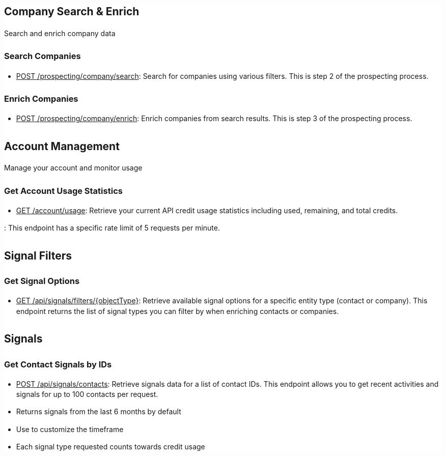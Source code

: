 

## Company Search & Enrich

Search and enrich company data

### Search Companies

 - [POST /prospecting/company/search](https://docs.lusha.com/apis/openapi/company-search-and-enrich/searchprospectingcompanies.md): Search for companies using various filters. This is step 2 of the prospecting process.


### Enrich Companies

 - [POST /prospecting/company/enrich](https://docs.lusha.com/apis/openapi/company-search-and-enrich/enrichprospectingcompanies.md): Enrich companies from search results. This is step 3 of the prospecting process.


## Account Management

Manage your account and monitor usage

### Get Account Usage Statistics

 - [GET /account/usage](https://docs.lusha.com/apis/openapi/account-management/getaccountusagestats.md): Retrieve your current API credit usage statistics including used, remaining, and total credits.

: This endpoint has a specific rate limit of 5 requests per minute.


## Signal Filters

### Get Signal Options

 - [GET /api/signals/filters/{objectType}](https://docs.lusha.com/apis/openapi/signal-filters/getsignaloptions.md): Retrieve available signal options for a specific entity type (contact or company).
This endpoint returns the list of signal types you can filter by when enriching contacts or companies.


## Signals

### Get Contact Signals by IDs

 - [POST /api/signals/contacts](https://docs.lusha.com/apis/openapi/signals/getcontactsignalsbyid.md): Retrieve signals data for a list of contact IDs.
This endpoint allows you to get recent activities and signals for up to 100 contacts per request.


- Returns signals from the last 6 months by default
- Use  to customize the timeframe
- Each signal type requested counts towards credit usage
